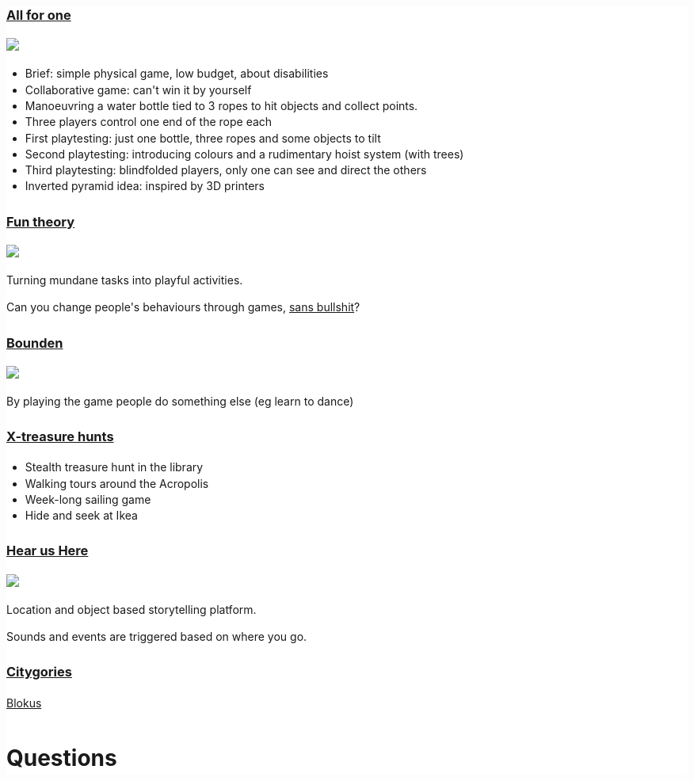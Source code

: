 
### [All for one](http://www.flowathens.com/en/project/16)

![](http://www.flowathens.com/uploads/photos/Bd2I_MG_1377.jpg)

* Brief: simple physical game, low budget, about disabilities
* Collaborative game: can't win it by yourself
* Manoeuvring a water bottle tied to 3 ropes to hit objects and collect points. 
* Three players control one end of the rope each
* First playtesting: just one bottle, three ropes and some objects to tilt 
* Second playtesting: introducing colours and a rudimentary hoist system (with trees)
* Third playtesting: blindfolded players, only one can see and direct the others
* Inverted pyramid idea: inspired by 3D printers


### [Fun theory](http://www.thefuntheory.com)

![](http://cmuse.org/wp-content/uploads/2014/07/piano-stairs-stockholm-sweden.jpg)

Turning mundane tasks into playful activities.

Can you change people's behaviours through games, [sans bullshit](http://bogost.com/writing/blog/gamification_is_bullshit/)?

### [Bounden](http://bounden.gameovenstudios.com)

![](http://bounden.gameovenstudios.com/images/BoundenPlayed3.jpg)

By playing the game people do something else (eg learn to dance)

### [X-treasure hunts](http://xtreasurehunts.com/Pages/021_TreasureHunts_EN.html)

* Stealth treasure hunt in the library
* Walking tours around the Acropolis
* Week-long sailing game
* Hide and seek at Ikea

### [Hear us Here](http://www.hearushereapp.com)

![](http://static1.squarespace.com/static/54bfaccfe4b0cb3353d8e4ba/t/54c27be9e4b0afdbad1c4991/1422031873021/mark.png)

Location and object based storytelling platform.

Sounds and events are triggered based on where you go.

### [Citygories](http://citygoriesgame.com)


[Blokus](https://boardgamegeek.com/boardgame/2453/blokus)



# Questions
